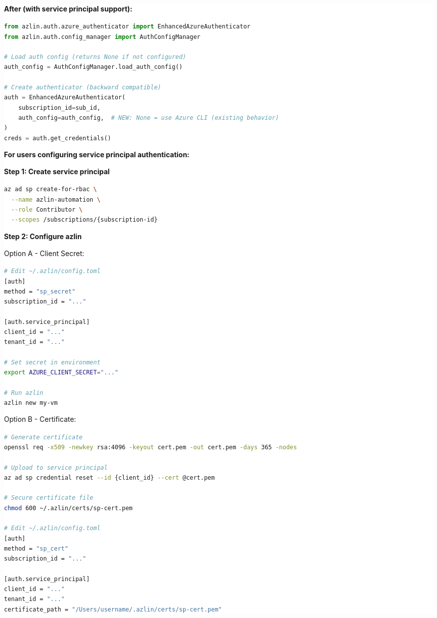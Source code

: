 **After (with service principal support):**
```python
from azlin.auth.azure_authenticator import EnhancedAzureAuthenticator
from azlin.auth.config_manager import AuthConfigManager

# Load auth config (returns None if not configured)
auth_config = AuthConfigManager.load_auth_config()

# Create authenticator (backward compatible)
auth = EnhancedAzureAuthenticator(
    subscription_id=sub_id,
    auth_config=auth_config,  # NEW: None = use Azure CLI (existing behavior)
)
creds = auth.get_credentials()
```

**For users configuring service principal authentication:**

**Step 1: Create service principal**
```bash
az ad sp create-for-rbac \
  --name azlin-automation \
  --role Contributor \
  --scopes /subscriptions/{subscription-id}
```

**Step 2: Configure azlin**

Option A - Client Secret:
```bash
# Edit ~/.azlin/config.toml
[auth]
method = "sp_secret"
subscription_id = "..."

[auth.service_principal]
client_id = "..."
tenant_id = "..."

# Set secret in environment
export AZURE_CLIENT_SECRET="..."

# Run azlin
azlin new my-vm
```

Option B - Certificate:
```bash
# Generate certificate
openssl req -x509 -newkey rsa:4096 -keyout cert.pem -out cert.pem -days 365 -nodes

# Upload to service principal
az ad sp credential reset --id {client_id} --cert @cert.pem

# Secure certificate file
chmod 600 ~/.azlin/certs/sp-cert.pem

# Edit ~/.azlin/config.toml
[auth]
method = "sp_cert"
subscription_id = "..."

[auth.service_principal]
client_id = "..."
tenant_id = "..."
certificate_path = "/Users/username/.azlin/certs/sp-cert.pem"

```